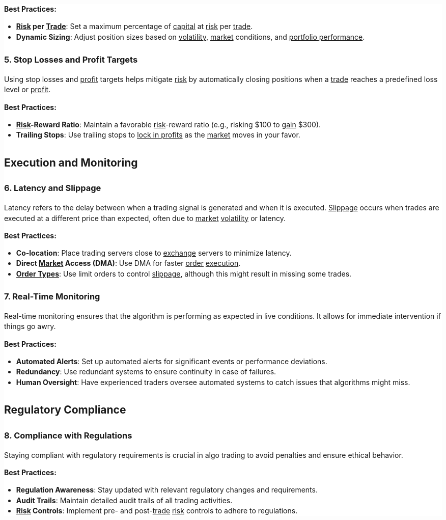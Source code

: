 **Best Practices:**
- **[Risk](../r/risk.md) per [Trade](../t/trade.md)**: Set a maximum percentage of [capital](../c/capital.md) at [risk](../r/risk.md) per [trade](../t/trade.md).
- **Dynamic Sizing**: Adjust position sizes based on [volatility](../v/volatility.md), [market](../m/market.md) conditions, and [portfolio performance](../p/portfolio_performance.md).

### 5. **Stop Losses and Profit Targets**
Using stop losses and [profit](../p/profit.md) targets helps mitigate [risk](../r/risk.md) by automatically closing positions when a [trade](../t/trade.md) reaches a predefined loss level or [profit](../p/profit.md).

**Best Practices:**
- **[Risk](../r/risk.md)-Reward Ratio**: Maintain a favorable [risk](../r/risk.md)-reward ratio (e.g., risking $100 to [gain](../g/gain.md) $300).
- **Trailing Stops**: Use trailing stops to [lock in profits](../l/lock_in_profits.md) as the [market](../m/market.md) moves in your favor.

## Execution and Monitoring

### 6. **Latency and Slippage**
Latency refers to the delay between when a trading signal is generated and when it is executed. [Slippage](../s/slippage.md) occurs when trades are executed at a different price than expected, often due to [market](../m/market.md) [volatility](../v/volatility.md) or latency.

**Best Practices:**
- **Co-location**: Place trading servers close to [exchange](../e/exchange.md) servers to minimize latency.
- **Direct [Market](../m/market.md) Access (DMA)**: Use DMA for faster [order](../o/order.md) [execution](../e/execution.md).
- **[Order Types](../o/order_types_in_trading.md)**: Use limit orders to control [slippage](../s/slippage.md), although this might result in missing some trades.

### 7. **Real-Time Monitoring**
Real-time monitoring ensures that the algorithm is performing as expected in live conditions. It allows for immediate intervention if things go awry.

**Best Practices:**
- **Automated Alerts**: Set up automated alerts for significant events or performance deviations.
- **Redundancy**: Use redundant systems to ensure continuity in case of failures.
- **Human Oversight**: Have experienced traders oversee automated systems to catch issues that algorithms might miss.

## Regulatory Compliance

### 8. **Compliance with Regulations**
Staying compliant with regulatory requirements is crucial in algo trading to avoid penalties and ensure ethical behavior.

**Best Practices:**
- **Regulation Awareness**: Stay updated with relevant regulatory changes and requirements.
- **Audit Trails**: Maintain detailed audit trails of all trading activities.
- **[Risk](../r/risk.md) Controls**: Implement pre- and post-[trade](../t/trade.md) [risk](../r/risk.md) controls to adhere to regulations.
